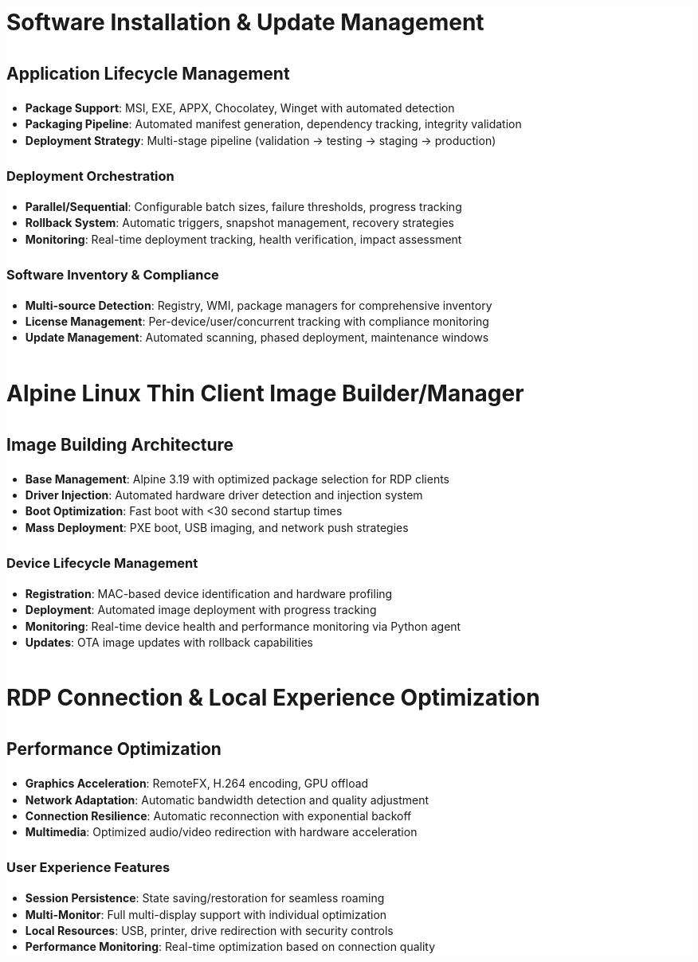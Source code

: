 # Software Installation & Update Management

## Application Lifecycle Management
- **Package Support**: MSI, EXE, APPX, Chocolatey, Winget with automated detection
- **Packaging Pipeline**: Automated manifest generation, dependency tracking, integrity validation
- **Deployment Strategy**: Multi-stage pipeline (validation → testing → staging → production)

### Deployment Orchestration
- **Parallel/Sequential**: Configurable batch sizes, failure thresholds, progress tracking
- **Rollback System**: Automatic triggers, snapshot management, recovery strategies
- **Monitoring**: Real-time deployment tracking, health verification, impact assessment

### Software Inventory & Compliance
- **Multi-source Detection**: Registry, WMI, package managers for comprehensive inventory
- **License Management**: Per-device/user/concurrent tracking with compliance monitoring
- **Update Management**: Automated scanning, phased deployment, maintenance windows

# Alpine Linux Thin Client Image Builder/Manager

## Image Building Architecture
- **Base Management**: Alpine 3.19 with optimized package selection for RDP clients
- **Driver Injection**: Automated hardware driver detection and injection system
- **Boot Optimization**: Fast boot with <30 second startup times
- **Mass Deployment**: PXE boot, USB imaging, and network push strategies

### Device Lifecycle Management
- **Registration**: MAC-based device identification and hardware profiling
- **Deployment**: Automated image deployment with progress tracking
- **Monitoring**: Real-time device health and performance monitoring via Python agent
- **Updates**: OTA image updates with rollback capabilities

# RDP Connection & Local Experience Optimization

## Performance Optimization
- **Graphics Acceleration**: RemoteFX, H.264 encoding, GPU offload
- **Network Adaptation**: Automatic bandwidth detection and quality adjustment
- **Connection Resilience**: Automatic reconnection with exponential backoff
- **Multimedia**: Optimized audio/video redirection with hardware acceleration

### User Experience Features
- **Session Persistence**: State saving/restoration for seamless roaming
- **Multi-Monitor**: Full multi-display support with individual optimization
- **Local Resources**: USB, printer, drive redirection with security controls
- **Performance Monitoring**: Real-time optimization based on connection quality

